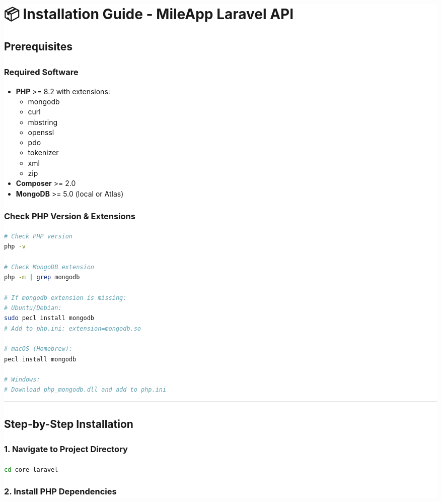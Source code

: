 # 📦 Installation Guide - MileApp Laravel API

## Prerequisites

### Required Software
- **PHP** >= 8.2 with extensions:
  - mongodb
  - curl
  - mbstring
  - openssl
  - pdo
  - tokenizer
  - xml
  - zip
- **Composer** >= 2.0
- **MongoDB** >= 5.0 (local or Atlas)

### Check PHP Version & Extensions

```bash
# Check PHP version
php -v

# Check MongoDB extension
php -m | grep mongodb

# If mongodb extension is missing:
# Ubuntu/Debian:
sudo pecl install mongodb
# Add to php.ini: extension=mongodb.so

# macOS (Homebrew):
pecl install mongodb

# Windows:
# Download php_mongodb.dll and add to php.ini
```

---

## Step-by-Step Installation

### 1. Navigate to Project Directory

```bash
cd core-laravel
```

### 2. Install PHP Dependencies
